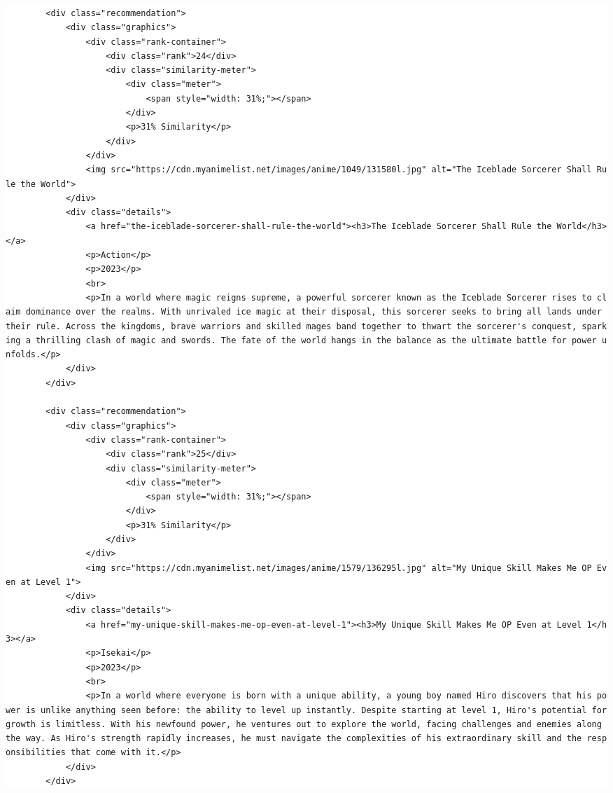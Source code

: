             <div class="recommendation">
                <div class="graphics">
                    <div class="rank-container">
                        <div class="rank">24</div>
                        <div class="similarity-meter">
                            <div class="meter">
                                <span style="width: 31%;"></span>
                            </div>
                            <p>31% Similarity</p>
                        </div>
                    </div>
                    <img src="https://cdn.myanimelist.net/images/anime/1049/131580l.jpg" alt="The Iceblade Sorcerer Shall Rule the World">
                </div>
                <div class="details">
                    <a href="the-iceblade-sorcerer-shall-rule-the-world"><h3>The Iceblade Sorcerer Shall Rule the World</h3></a>
                    <p>Action</p>
                    <p>2023</p>
                    <br>
                    <p>In a world where magic reigns supreme, a powerful sorcerer known as the Iceblade Sorcerer rises to claim dominance over the realms. With unrivaled ice magic at their disposal, this sorcerer seeks to bring all lands under their rule. Across the kingdoms, brave warriors and skilled mages band together to thwart the sorcerer's conquest, sparking a thrilling clash of magic and swords. The fate of the world hangs in the balance as the ultimate battle for power unfolds.</p>
                </div>
            </div>

            <div class="recommendation">
                <div class="graphics">
                    <div class="rank-container">
                        <div class="rank">25</div>
                        <div class="similarity-meter">
                            <div class="meter">
                                <span style="width: 31%;"></span>
                            </div>
                            <p>31% Similarity</p>
                        </div>
                    </div>
                    <img src="https://cdn.myanimelist.net/images/anime/1579/136295l.jpg" alt="My Unique Skill Makes Me OP Even at Level 1">
                </div>
                <div class="details">
                    <a href="my-unique-skill-makes-me-op-even-at-level-1"><h3>My Unique Skill Makes Me OP Even at Level 1</h3></a>
                    <p>Isekai</p>
                    <p>2023</p>
                    <br>
                    <p>In a world where everyone is born with a unique ability, a young boy named Hiro discovers that his power is unlike anything seen before: the ability to level up instantly. Despite starting at level 1, Hiro's potential for growth is limitless. With his newfound power, he ventures out to explore the world, facing challenges and enemies along the way. As Hiro's strength rapidly increases, he must navigate the complexities of his extraordinary skill and the responsibilities that come with it.</p>
                </div>
            </div>
